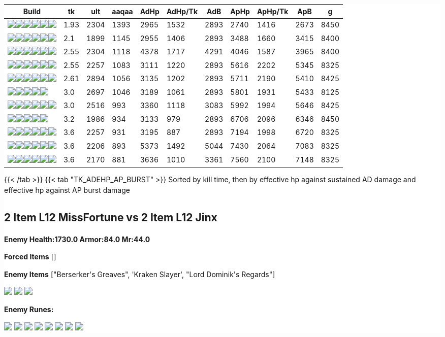 



 Build |tk|ult|aaqaa|AdHp|AdHp/Tk|AdB|ApHp|ApHp/Tk|ApB|g
-|-|-|-|-|-|-|-|-|-|-
![](/item/3095.png)![](/item/6671.png)![](/item/1053.png)![](/item/1055.png)![](/item/1036.png)![](/item/1036.png)|1.93|2304|1393|2965|1532|2893|2740|1416|2673|8450
![](/item/3091.png)![](/item/3124.png)![](/item/1001.png)![](/item/1053.png)![](/item/1055.png)![](/item/1036.png)|2.1|1899|1145|2955|1406|2893|3488|1660|3415|8400
![](/item/6673.png)![](/item/6672.png)![](/item/1001.png)![](/item/1055.png)![](/item/1038.png)![](/item/1036.png)|2.55|2304|1118|4378|1717|4291|4046|1587|3965|8400
![](/item/3156.png)![](/item/6672.png)![](/item/1001.png)![](/item/1053.png)![](/item/1055.png)![](/item/1037.png)|2.55|2257|1083|3111|1220|2893|5616|2202|5345|8325
![](/item/3156.png)![](/item/6691.png)![](/item/1001.png)![](/item/1053.png)![](/item/1055.png)![](/item/1037.png)|2.61|2894|1056|3135|1202|2893|5711|2190|5410|8425
![](/item/3156.png)![](/item/3142.png)![](/item/1053.png)![](/item/1055.png)![](/item/1037.png)|3.0|2697|1046|3189|1061|2893|5801|1931|5433|8125
![](/item/3156.png)![](/item/6692.png)![](/item/1001.png)![](/item/1053.png)![](/item/1055.png)![](/item/1037.png)|3.0|2516|993|3360|1118|3083|5992|1994|5646|8425
![](/item/3091.png)![](/item/3156.png)![](/item/1053.png)![](/item/1055.png)![](/item/3006.png)|3.2|1986|934|3133|979|2893|6706|2096|6346|8450
![](/item/3156.png)![](/item/3139.png)![](/item/1001.png)![](/item/1053.png)![](/item/1055.png)![](/item/1037.png)|3.6|2257|931|3195|887|2893|7194|1998|6720|8325
![](/item/3156.png)![](/item/3026.png)![](/item/1001.png)![](/item/1053.png)![](/item/1055.png)![](/item/1037.png)|3.6|2206|893|5373|1492|5044|7430|2064|7083|8325
![](/item/3156.png)![](/item/6035.png)![](/item/1001.png)![](/item/1053.png)![](/item/1055.png)![](/item/1037.png)|3.6|2170|881|3636|1010|3361|7560|2100|7148|8325
{{< /tab >}}
{{< tab "TK_ADEHP_AP_BURST" >}}
Sorted by kill time, then by effective hp against sustained AD damage and effective hp against AP burst damage
## 2 Item L12 MissFortune vs 2 Item L12 Jinx

**Enemy Health:1730.0 Armor:84.0 Mr:44.0**


**Forced Items** []








**Enemy Items** ["Berserker's Greaves", 'Kraken Slayer', "Lord Dominik's Regards"]





![](/item/3006.png)
![](/item/6672.png)
![](/item/3036.png)



**Enemy Runes:**





![](/Styles/Precision/LethalTempo/LethalTempo.png)
![](/Styles/Precision/Triumph.png)
![](/Styles/Precision/LegendBloodline/LegendBloodline.png)
![](/Styles/Precision/CutDown/CutDown.png)
![](/Styles/Sorcery/AbsoluteFocus/AbsoluteFocus.png)
![](/Styles/Sorcery/GatheringStorm/GatheringStorm.png)
![](/StatMods/StatModsAttackSpeedIcon.png)
![](/StatMods/StatModsAdaptiveForceIcon.png)